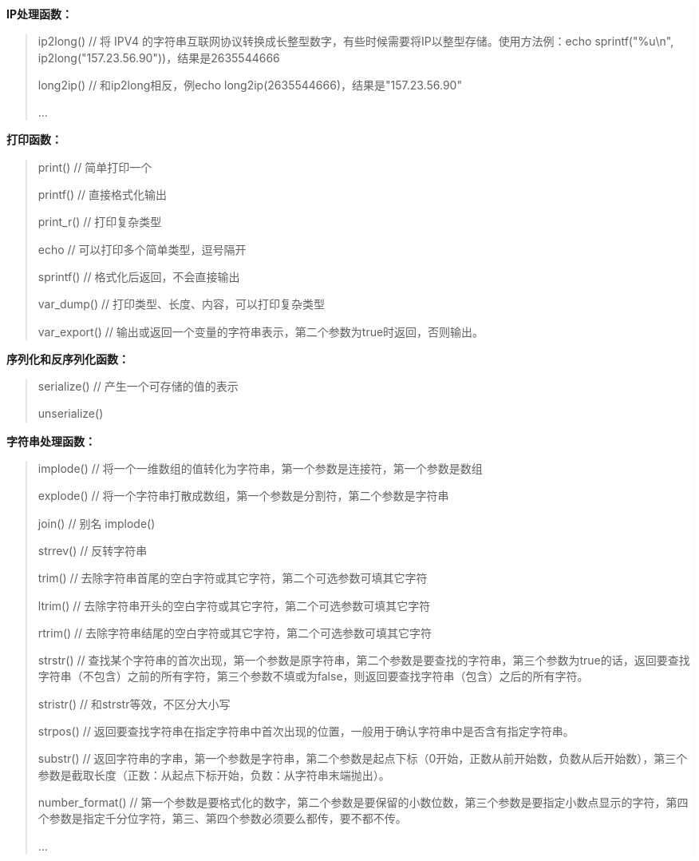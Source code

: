 **IP处理函数：**

> ip2long() // 将 IPV4 的字符串互联网协议转换成长整型数字，有些时候需要将IP以整型存储。使用方法例：echo sprintf("%u\n", ip2long("157.23.56.90"))，结果是2635544666
> 
> long2ip() // 和ip2long相反，例echo long2ip(2635544666)，结果是"157.23.56.90"
> 
> ...

**打印函数：**

> print() // 简单打印一个
> 
> printf() // 直接格式化输出
> 
> print_r() // 打印复杂类型
> 
> echo // 可以打印多个简单类型，逗号隔开
> 
> sprintf() // 格式化后返回，不会直接输出
> 
> var_dump() // 打印类型、长度、内容，可以打印复杂类型
> 
> var_export() // 输出或返回一个变量的字符串表示，第二个参数为true时返回，否则输出。

**序列化和反序列化函数：**

> serialize() // 产生一个可存储的值的表示
> 
> unserialize()

**字符串处理函数：**

> implode() //  将一个一维数组的值转化为字符串，第一个参数是连接符，第一个参数是数组
> 
> explode() // 将一个字符串打散成数组，第一个参数是分割符，第二个参数是字符串
> 
> join() // 别名 implode()
> 
> strrev() // 反转字符串
> 
> trim() // 去除字符串首尾的空白字符或其它字符，第二个可选参数可填其它字符
> 
> ltrim() // 去除字符串开头的空白字符或其它字符，第二个可选参数可填其它字符
> 
> rtrim() // 去除字符串结尾的空白字符或其它字符，第二个可选参数可填其它字符
> 
> strstr() // 查找某个字符串的首次出现，第一个参数是原字符串，第二个参数是要查找的字符串，第三个参数为true的话，返回要查找字符串（不包含）之前的所有字符，第三个参数不填或为false，则返回要查找字符串（包含）之后的所有字符。
> 
> stristr() // 和strstr等效，不区分大小写
> 
> strpos() // 返回要查找字符串在指定字符串中首次出现的位置，一般用于确认字符串中是否含有指定字符串。
> 
> substr() // 返回字符串的字串，第一个参数是字符串，第二个参数是起点下标（0开始，正数从前开始数，负数从后开始数），第三个参数是截取长度（正数：从起点下标开始，负数：从字符串末端抛出）。
> 
> number_format() // 第一个参数是要格式化的数字，第二个参数是要保留的小数位数，第三个参数是要指定小数点显示的字符，第四个参数是指定千分位字符，第三、第四个参数必须要么都传，要不都不传。 
> 
> ...
